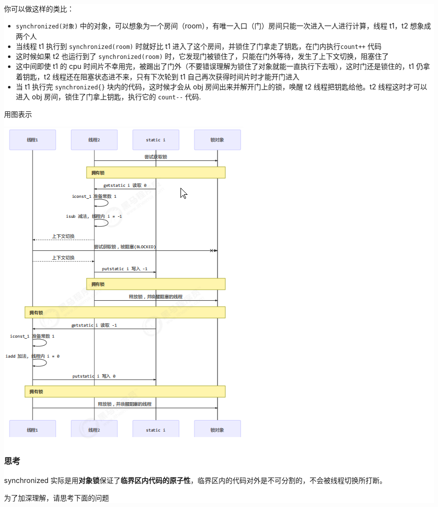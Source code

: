 你可以做这样的类比： 

- `synchronized(对象)` 中的对象，可以想象为一个房间（room），有唯一入口（门）房间只能一次进入一人进行计算，线程 t1，t2 想象成两个人 
- 当线程 t1 执行到 `synchronized(room)` 时就好比 t1 进入了这个房间，并锁住了门拿走了钥匙，在门内执行`count++` 代码 
- 这时候如果 t2 也运行到了 `synchronized(room)` 时，它发现门被锁住了，只能在门外等待，发生了上下文切换，阻塞住了 
- 这中间即使 t1 的 cpu 时间片不幸用完，被踢出了门外（不要错误理解为锁住了对象就能一直执行下去哦），这时门还是锁住的，t1 仍拿着钥匙，t2 线程还在阻塞状态进不来，只有下次轮到 t1 自己再次获得时间片时才能开门进入 
- 当 t1 执行完 `synchronized{}` 块内的代码，这时候才会从 obj 房间出来并解开门上的锁，唤醒 t2 线程把钥匙给他。t2 线程这时才可以进入 obj 房间，锁住了门拿上钥匙，执行它的 `count--` 代码.



用图表示

![img](assets/1649078808966-c80035e5-ddc2-4fa1-adbc-3b8916b2532b.png)

### 思考 

synchronized 实际是用**对象锁**保证了**临界区内代码的原子性**，临界区内的代码对外是不可分割的，不会被线程切换所打断。 



为了加深理解，请思考下面的问题
